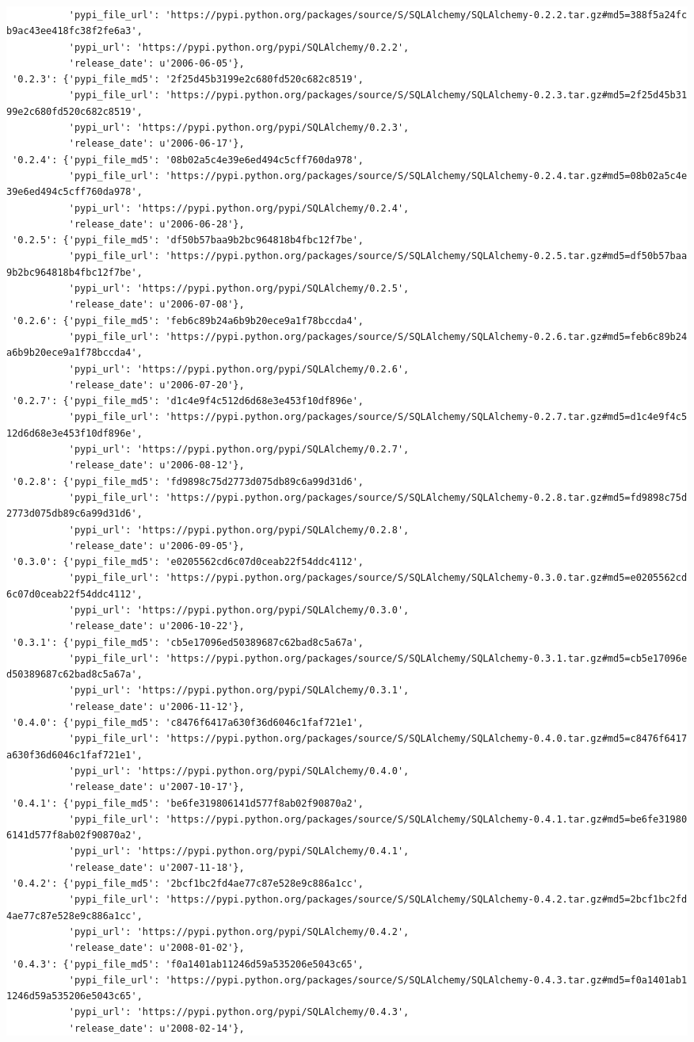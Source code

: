                'pypi_file_url': 'https://pypi.python.org/packages/source/S/SQLAlchemy/SQLAlchemy-0.2.2.tar.gz#md5=388f5a24fcb9ac43ee418fc38f2fe6a3',
               'pypi_url': 'https://pypi.python.org/pypi/SQLAlchemy/0.2.2',
               'release_date': u'2006-06-05'},
     '0.2.3': {'pypi_file_md5': '2f25d45b3199e2c680fd520c682c8519',
               'pypi_file_url': 'https://pypi.python.org/packages/source/S/SQLAlchemy/SQLAlchemy-0.2.3.tar.gz#md5=2f25d45b3199e2c680fd520c682c8519',
               'pypi_url': 'https://pypi.python.org/pypi/SQLAlchemy/0.2.3',
               'release_date': u'2006-06-17'},
     '0.2.4': {'pypi_file_md5': '08b02a5c4e39e6ed494c5cff760da978',
               'pypi_file_url': 'https://pypi.python.org/packages/source/S/SQLAlchemy/SQLAlchemy-0.2.4.tar.gz#md5=08b02a5c4e39e6ed494c5cff760da978',
               'pypi_url': 'https://pypi.python.org/pypi/SQLAlchemy/0.2.4',
               'release_date': u'2006-06-28'},
     '0.2.5': {'pypi_file_md5': 'df50b57baa9b2bc964818b4fbc12f7be',
               'pypi_file_url': 'https://pypi.python.org/packages/source/S/SQLAlchemy/SQLAlchemy-0.2.5.tar.gz#md5=df50b57baa9b2bc964818b4fbc12f7be',
               'pypi_url': 'https://pypi.python.org/pypi/SQLAlchemy/0.2.5',
               'release_date': u'2006-07-08'},
     '0.2.6': {'pypi_file_md5': 'feb6c89b24a6b9b20ece9a1f78bccda4',
               'pypi_file_url': 'https://pypi.python.org/packages/source/S/SQLAlchemy/SQLAlchemy-0.2.6.tar.gz#md5=feb6c89b24a6b9b20ece9a1f78bccda4',
               'pypi_url': 'https://pypi.python.org/pypi/SQLAlchemy/0.2.6',
               'release_date': u'2006-07-20'},
     '0.2.7': {'pypi_file_md5': 'd1c4e9f4c512d6d68e3e453f10df896e',
               'pypi_file_url': 'https://pypi.python.org/packages/source/S/SQLAlchemy/SQLAlchemy-0.2.7.tar.gz#md5=d1c4e9f4c512d6d68e3e453f10df896e',
               'pypi_url': 'https://pypi.python.org/pypi/SQLAlchemy/0.2.7',
               'release_date': u'2006-08-12'},
     '0.2.8': {'pypi_file_md5': 'fd9898c75d2773d075db89c6a99d31d6',
               'pypi_file_url': 'https://pypi.python.org/packages/source/S/SQLAlchemy/SQLAlchemy-0.2.8.tar.gz#md5=fd9898c75d2773d075db89c6a99d31d6',
               'pypi_url': 'https://pypi.python.org/pypi/SQLAlchemy/0.2.8',
               'release_date': u'2006-09-05'},
     '0.3.0': {'pypi_file_md5': 'e0205562cd6c07d0ceab22f54ddc4112',
               'pypi_file_url': 'https://pypi.python.org/packages/source/S/SQLAlchemy/SQLAlchemy-0.3.0.tar.gz#md5=e0205562cd6c07d0ceab22f54ddc4112',
               'pypi_url': 'https://pypi.python.org/pypi/SQLAlchemy/0.3.0',
               'release_date': u'2006-10-22'},
     '0.3.1': {'pypi_file_md5': 'cb5e17096ed50389687c62bad8c5a67a',
               'pypi_file_url': 'https://pypi.python.org/packages/source/S/SQLAlchemy/SQLAlchemy-0.3.1.tar.gz#md5=cb5e17096ed50389687c62bad8c5a67a',
               'pypi_url': 'https://pypi.python.org/pypi/SQLAlchemy/0.3.1',
               'release_date': u'2006-11-12'},
     '0.4.0': {'pypi_file_md5': 'c8476f6417a630f36d6046c1faf721e1',
               'pypi_file_url': 'https://pypi.python.org/packages/source/S/SQLAlchemy/SQLAlchemy-0.4.0.tar.gz#md5=c8476f6417a630f36d6046c1faf721e1',
               'pypi_url': 'https://pypi.python.org/pypi/SQLAlchemy/0.4.0',
               'release_date': u'2007-10-17'},
     '0.4.1': {'pypi_file_md5': 'be6fe319806141d577f8ab02f90870a2',
               'pypi_file_url': 'https://pypi.python.org/packages/source/S/SQLAlchemy/SQLAlchemy-0.4.1.tar.gz#md5=be6fe319806141d577f8ab02f90870a2',
               'pypi_url': 'https://pypi.python.org/pypi/SQLAlchemy/0.4.1',
               'release_date': u'2007-11-18'},
     '0.4.2': {'pypi_file_md5': '2bcf1bc2fd4ae77c87e528e9c886a1cc',
               'pypi_file_url': 'https://pypi.python.org/packages/source/S/SQLAlchemy/SQLAlchemy-0.4.2.tar.gz#md5=2bcf1bc2fd4ae77c87e528e9c886a1cc',
               'pypi_url': 'https://pypi.python.org/pypi/SQLAlchemy/0.4.2',
               'release_date': u'2008-01-02'},
     '0.4.3': {'pypi_file_md5': 'f0a1401ab11246d59a535206e5043c65',
               'pypi_file_url': 'https://pypi.python.org/packages/source/S/SQLAlchemy/SQLAlchemy-0.4.3.tar.gz#md5=f0a1401ab11246d59a535206e5043c65',
               'pypi_url': 'https://pypi.python.org/pypi/SQLAlchemy/0.4.3',
               'release_date': u'2008-02-14'},